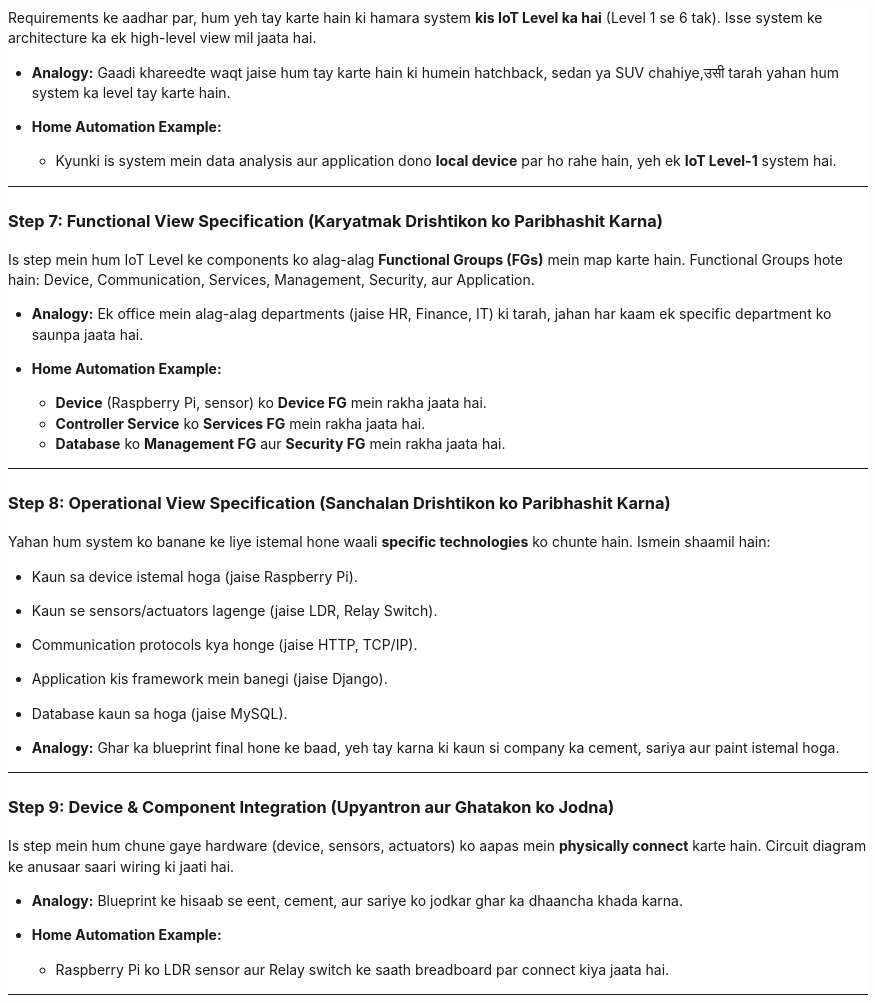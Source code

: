 Requirements ke aadhar par, hum yeh tay karte hain ki hamara system **kis IoT Level ka hai** (Level 1 se 6 tak). Isse system ke architecture ka ek high-level view mil jaata hai.

* **Analogy:** Gaadi khareedte waqt jaise hum tay karte hain ki humein hatchback, sedan ya SUV chahiye,उसी tarah yahan hum system ka level tay karte hain.

* **Home Automation Example:**
    * Kyunki is system mein data analysis aur application dono **local device** par ho rahe hain, yeh ek **IoT Level-1** system hai.

---

### **Step 7: Functional View Specification (Karyatmak Drishtikon ko Paribhashit Karna)**

Is step mein hum IoT Level ke components ko alag-alag **Functional Groups (FGs)** mein map karte hain. Functional Groups hote hain: Device, Communication, Services, Management, Security, aur Application.

* **Analogy:** Ek office mein alag-alag departments (jaise HR, Finance, IT) ki tarah, jahan har kaam ek specific department ko saunpa jaata hai.

* **Home Automation Example:**
    * **Device** (Raspberry Pi, sensor) ko **Device FG** mein rakha jaata hai.
    * **Controller Service** ko **Services FG** mein rakha jaata hai.
    * **Database** ko **Management FG** aur **Security FG** mein rakha jaata hai.

---

### **Step 8: Operational View Specification (Sanchalan Drishtikon ko Paribhashit Karna)**

Yahan hum system ko banane ke liye istemal hone waali **specific technologies** ko chunte hain. Ismein shaamil hain:

* Kaun sa device istemal hoga (jaise Raspberry Pi).
* Kaun se sensors/actuators lagenge (jaise LDR, Relay Switch).
* Communication protocols kya honge (jaise HTTP, TCP/IP).
* Application kis framework mein banegi (jaise Django).
* Database kaun sa hoga (jaise MySQL).

* **Analogy:** Ghar ka blueprint final hone ke baad, yeh tay karna ki kaun si company ka cement, sariya aur paint istemal hoga.

---

### **Step 9: Device & Component Integration (Upyantron aur Ghatakon ko Jodna)**

Is step mein hum chune gaye hardware (device, sensors, actuators) ko aapas mein **physically connect** karte hain. Circuit diagram ke anusaar saari wiring ki jaati hai.

* **Analogy:** Blueprint ke hisaab se eent, cement, aur sariye ko jodkar ghar ka dhaancha khada karna.

* **Home Automation Example:**
    * Raspberry Pi ko LDR sensor aur Relay switch ke saath breadboard par connect kiya jaata hai.

---
